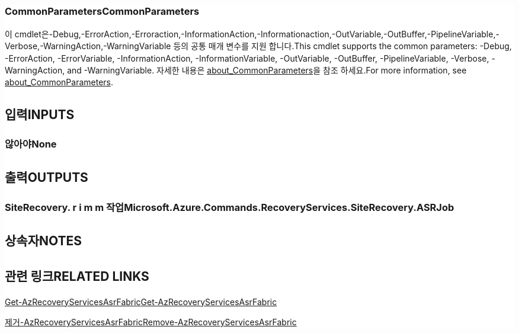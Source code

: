 ### <span data-ttu-id="9be84-132">CommonParameters</span><span class="sxs-lookup"><span data-stu-id="9be84-132">CommonParameters</span></span>
<span data-ttu-id="9be84-133">이 cmdlet은-Debug,-ErrorAction,-Erroraction,-InformationAction,-Informationaction,-OutVariable,-OutBuffer,-PipelineVariable,-Verbose,-WarningAction,-WarningVariable 등의 공통 매개 변수를 지원 합니다.</span><span class="sxs-lookup"><span data-stu-id="9be84-133">This cmdlet supports the common parameters: -Debug, -ErrorAction, -ErrorVariable, -InformationAction, -InformationVariable, -OutVariable, -OutBuffer, -PipelineVariable, -Verbose, -WarningAction, and -WarningVariable.</span></span> <span data-ttu-id="9be84-134">자세한 내용은 [about_CommonParameters](http://go.microsoft.com/fwlink/?LinkID=113216)을 참조 하세요.</span><span class="sxs-lookup"><span data-stu-id="9be84-134">For more information, see [about_CommonParameters](http://go.microsoft.com/fwlink/?LinkID=113216).</span></span>

## <span data-ttu-id="9be84-135">입력</span><span class="sxs-lookup"><span data-stu-id="9be84-135">INPUTS</span></span>

### <span data-ttu-id="9be84-136">않아야</span><span class="sxs-lookup"><span data-stu-id="9be84-136">None</span></span>

## <span data-ttu-id="9be84-137">출력</span><span class="sxs-lookup"><span data-stu-id="9be84-137">OUTPUTS</span></span>

### <span data-ttu-id="9be84-138">SiteRecovery. r i m m 작업</span><span class="sxs-lookup"><span data-stu-id="9be84-138">Microsoft.Azure.Commands.RecoveryServices.SiteRecovery.ASRJob</span></span>

## <span data-ttu-id="9be84-139">상속자</span><span class="sxs-lookup"><span data-stu-id="9be84-139">NOTES</span></span>

## <span data-ttu-id="9be84-140">관련 링크</span><span class="sxs-lookup"><span data-stu-id="9be84-140">RELATED LINKS</span></span>

[<span data-ttu-id="9be84-141">Get-AzRecoveryServicesAsrFabric</span><span class="sxs-lookup"><span data-stu-id="9be84-141">Get-AzRecoveryServicesAsrFabric</span></span>](./Get-AzRecoveryServicesAsrFabric.md)

[<span data-ttu-id="9be84-142">제거-AzRecoveryServicesAsrFabric</span><span class="sxs-lookup"><span data-stu-id="9be84-142">Remove-AzRecoveryServicesAsrFabric</span></span>](./Remove-AzRecoveryServicesAsrFabric.md)
